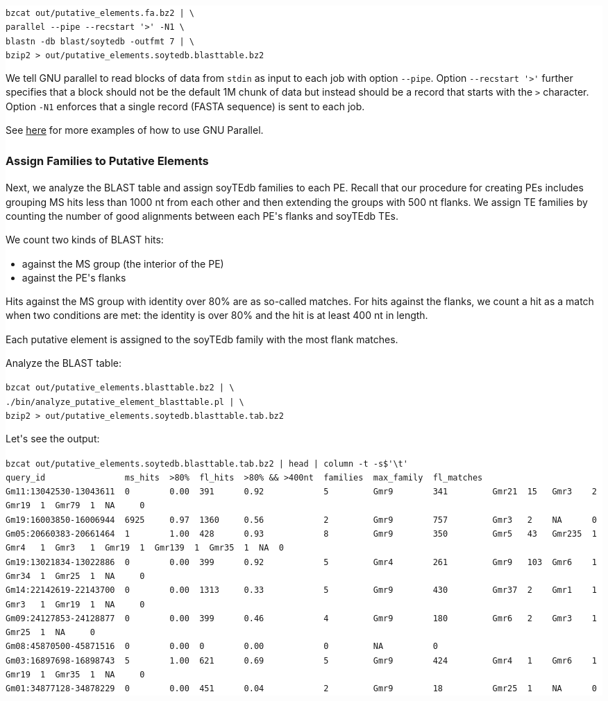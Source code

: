     bzcat out/putative_elements.fa.bz2 | \
    parallel --pipe --recstart '>' -N1 \
    blastn -db blast/soytedb -outfmt 7 | \
    bzip2 > out/putative_elements.soytedb.blasttable.bz2

We tell GNU parallel to read blocks of data from `stdin` as input to 
each job with option `--pipe`. Option `--recstart '>'` further 
specifies that a block should not be the default 1M chunk of data 
but instead should be a record that starts with the `>` character. 
Option `-N1` enforces that a single record (FASTA sequence) is sent 
to each job.

See [here](http://www.gnu.org/software/parallel/man.html) for more 
examples of how to use GNU Parallel.

### Assign Families to Putative Elements

Next, we analyze the BLAST table and assign soyTEdb families to each 
PE. Recall that our procedure for creating PEs includes grouping MS 
hits less than 1000 nt from each other and then extending the groups 
with 500 nt flanks. We assign TE families by counting the number of 
good alignments between each PE's flanks and soyTEdb TEs.

We count two kinds of BLAST hits:

* against the MS group (the interior of the PE)
* against the PE's flanks

Hits against the MS group with identity over 80% are as so-called 
matches. For hits against the flanks, we count a hit as a match when 
two conditions are met: the identity is over 80% and the hit is at 
least 400 nt in length.

Each putative element is assigned to the soyTEdb family with the most
flank matches.

Analyze the BLAST table:

    bzcat out/putative_elements.blasttable.bz2 | \
    ./bin/analyze_putative_element_blasttable.pl | \
    bzip2 > out/putative_elements.soytedb.blasttable.tab.bz2

Let's see the output:

~~~
bzcat out/putative_elements.soytedb.blasttable.tab.bz2 | head | column -t -s$'\t'
query_id                ms_hits  >80%  fl_hits  >80% && >400nt  families  max_family  fl_matches
Gm11:13042530-13043611  0        0.00  391      0.92            5         Gmr9        341         Gmr21  15   Gmr3    2  Gmr19  1  Gmr79  1  NA     0
Gm19:16003850-16006944  6925     0.97  1360     0.56            2         Gmr9        757         Gmr3   2    NA      0
Gm05:20660383-20661464  1        1.00  428      0.93            8         Gmr9        350         Gmr5   43   Gmr235  1  Gmr4   1  Gmr3   1  Gmr19  1  Gmr139  1  Gmr35  1  NA  0
Gm19:13021834-13022886  0        0.00  399      0.92            5         Gmr4        261         Gmr9   103  Gmr6    1  Gmr34  1  Gmr25  1  NA     0
Gm14:22142619-22143700  0        0.00  1313     0.33            5         Gmr9        430         Gmr37  2    Gmr1    1  Gmr3   1  Gmr19  1  NA     0
Gm09:24127853-24128877  0        0.00  399      0.46            4         Gmr9        180         Gmr6   2    Gmr3    1  Gmr25  1  NA     0
Gm08:45870500-45871516  0        0.00  0        0.00            0         NA          0
Gm03:16897698-16898743  5        1.00  621      0.69            5         Gmr9        424         Gmr4   1    Gmr6    1  Gmr19  1  Gmr35  1  NA     0
Gm01:34877128-34878229  0        0.00  451      0.04            2         Gmr9        18          Gmr25  1    NA      0
~~~
